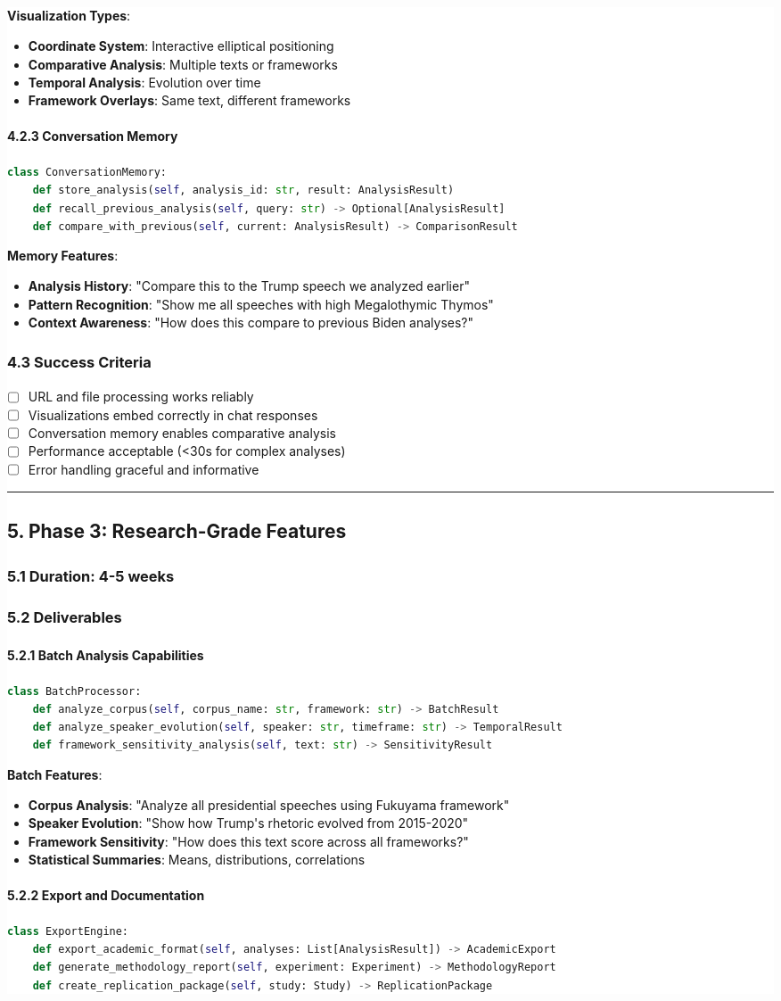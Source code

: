**Visualization Types**:
- **Coordinate System**: Interactive elliptical positioning
- **Comparative Analysis**: Multiple texts or frameworks
- **Temporal Analysis**: Evolution over time
- **Framework Overlays**: Same text, different frameworks

#### 4.2.3 Conversation Memory
```python
class ConversationMemory:
    def store_analysis(self, analysis_id: str, result: AnalysisResult)
    def recall_previous_analysis(self, query: str) -> Optional[AnalysisResult]
    def compare_with_previous(self, current: AnalysisResult) -> ComparisonResult
```

**Memory Features**:
- **Analysis History**: "Compare this to the Trump speech we analyzed earlier"
- **Pattern Recognition**: "Show me all speeches with high Megalothymic Thymos"
- **Context Awareness**: "How does this compare to previous Biden analyses?"

### 4.3 Success Criteria
- [ ] URL and file processing works reliably
- [ ] Visualizations embed correctly in chat responses
- [ ] Conversation memory enables comparative analysis
- [ ] Performance acceptable (<30s for complex analyses)
- [ ] Error handling graceful and informative

---

## 5. Phase 3: Research-Grade Features

### 5.1 Duration: 4-5 weeks

### 5.2 Deliverables

#### 5.2.1 Batch Analysis Capabilities
```python
class BatchProcessor:
    def analyze_corpus(self, corpus_name: str, framework: str) -> BatchResult
    def analyze_speaker_evolution(self, speaker: str, timeframe: str) -> TemporalResult
    def framework_sensitivity_analysis(self, text: str) -> SensitivityResult
```

**Batch Features**:
- **Corpus Analysis**: "Analyze all presidential speeches using Fukuyama framework"
- **Speaker Evolution**: "Show how Trump's rhetoric evolved from 2015-2020"
- **Framework Sensitivity**: "How does this text score across all frameworks?"
- **Statistical Summaries**: Means, distributions, correlations

#### 5.2.2 Export and Documentation
```python
class ExportEngine:
    def export_academic_format(self, analyses: List[AnalysisResult]) -> AcademicExport
    def generate_methodology_report(self, experiment: Experiment) -> MethodologyReport
    def create_replication_package(self, study: Study) -> ReplicationPackage
```
